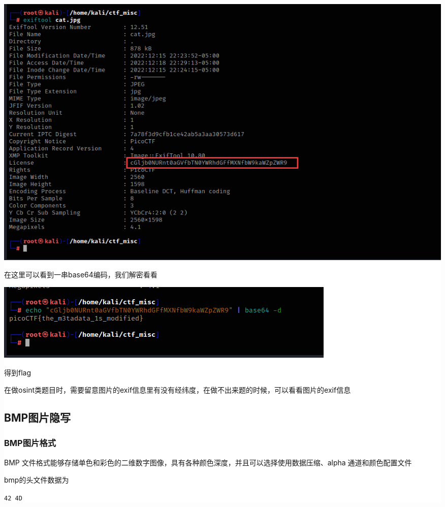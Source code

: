 ![在这里插入图片描述](./images/stego/59299e8cfd4c46e08acf22aa4ec8ab21.png)

在这里可以看到一串base64编码，我们解密看看

![在这里插入图片描述](./images/stego/f37eb1474fc64f698ff22cf5a7b8408e.png)

得到flag

在做osint类题目时，需要留意图片的exif信息里有没有经纬度，在做不出来题的时候，可以看看图片的exif信息

## BMP图片隐写

### BMP图片格式

BMP 文件格式能够存储单色和彩色的二维数字图像，具有各种颜色深度，并且可以选择使用数据压缩、alpha 通道和颜色配置文件

bmp的头文件数据为

```
42 4D
```
